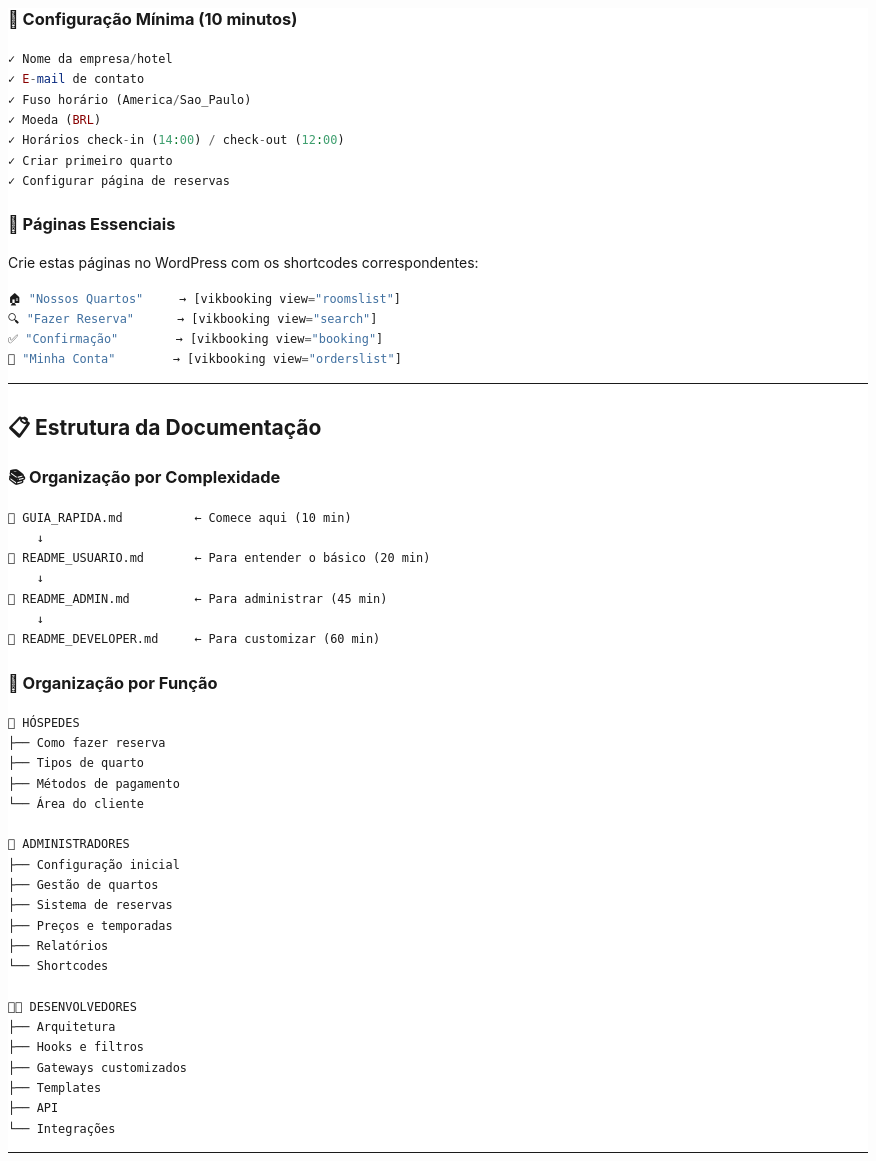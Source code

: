 ### 🔧 Configuração Mínima (10 minutos)

```php
✓ Nome da empresa/hotel
✓ E-mail de contato  
✓ Fuso horário (America/Sao_Paulo)
✓ Moeda (BRL)
✓ Horários check-in (14:00) / check-out (12:00)
✓ Criar primeiro quarto
✓ Configurar página de reservas
```

### 📄 Páginas Essenciais

Crie estas páginas no WordPress com os shortcodes correspondentes:

```php
🏠 "Nossos Quartos"     → [vikbooking view="roomslist"]
🔍 "Fazer Reserva"      → [vikbooking view="search"]  
✅ "Confirmação"        → [vikbooking view="booking"]
👤 "Minha Conta"        → [vikbooking view="orderslist"]
```

---

## 📋 Estrutura da Documentação

### 📚 Organização por Complexidade

```
📖 GUIA_RAPIDA.md          ← Comece aqui (10 min)
    ↓
📖 README_USUARIO.md       ← Para entender o básico (20 min)
    ↓  
📖 README_ADMIN.md         ← Para administrar (45 min)
    ↓
📖 README_DEVELOPER.md     ← Para customizar (60 min)
```

### 🎯 Organização por Função

```
👥 HÓSPEDES
├── Como fazer reserva
├── Tipos de quarto
├── Métodos de pagamento
└── Área do cliente

🏨 ADMINISTRADORES  
├── Configuração inicial
├── Gestão de quartos
├── Sistema de reservas
├── Preços e temporadas
├── Relatórios
└── Shortcodes

👨‍💻 DESENVOLVEDORES
├── Arquitetura
├── Hooks e filtros
├── Gateways customizados
├── Templates
├── API
└── Integrações
```

---